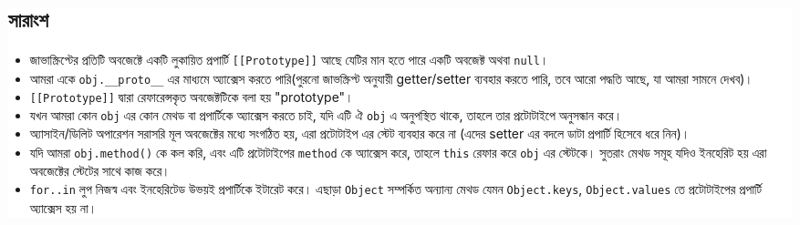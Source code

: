 ## সারাংশ

- জাভাস্ক্রিপ্টের প্রতিটি অবজেক্টে একটি লুকায়িত প্রপার্টি `[[Prototype]]` আছে যেটির মান হতে পারে একটি অবজেক্ট অথবা `null`।
- আমরা একে `obj.__proto__` এর মাধ্যমে অ্যাক্সেস করতে পারি(পুরনো জাভস্ক্রিপ্ট অনুযায়ী getter/setter ব্যবহার করতে পারি, তবে আরো পদ্ধতি আছে, যা আমরা সামনে দেখব)।
- `[[Prototype]]` দ্বারা রেফারেন্সকৃত অবজেক্টটিকে বলা হয় "prototype"।
- যখন আমরা কোন `obj` এর কোন মেথড বা প্রপার্টিকে অ্যাক্সেস করতে চাই, যদি এটি ঐ `obj` এ অনুপস্থিত থাকে, তাহলে তার প্রটোটাইপে অনুসন্ধান করে।
- অ্যাসাইন/ডিলিট অপারেশন সরাসরি মূল অবজেক্টের মধ্যে সংগঠিত হয়, এরা প্রটোটাইপ এর স্টেট ব্যবহার করে না (এদের setter এর বদলে ডাটা প্রপার্টি হিসেবে ধরে নিন)।
- যদি আমরা `obj.method()` কে কল করি, এবং এটি প্রটোটাইপের `method` কে অ্যাক্সেস করে, তাহলে `this` রেফার করে `obj` এর স্টেটকে। সুতরাং মেথড সমূহ যদিও ইনহেরিট হয় এরা অবজেক্টের স্টেটের সাথে কাজ করে।
- `for..in` লুপ নিজস্ব এবং ইনহেরিটেড উভয়ই প্রপার্টিকে ইটারেট করে। এছাড়া `Object` সম্পর্কিত অন্যান্য মেথড যেমন `Object.keys`, `Object.values` তে প্রটোটাইপের প্রপার্টি অ্যাক্সেস হয় না।